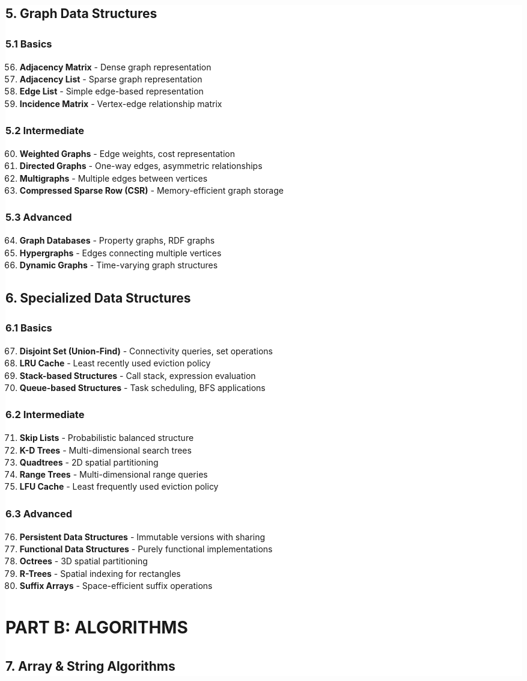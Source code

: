 ## 5. Graph Data Structures

### 5.1 Basics

56. **Adjacency Matrix** - Dense graph representation
57. **Adjacency List** - Sparse graph representation
58. **Edge List** - Simple edge-based representation
59. **Incidence Matrix** - Vertex-edge relationship matrix

### 5.2 Intermediate

60. **Weighted Graphs** - Edge weights, cost representation
61. **Directed Graphs** - One-way edges, asymmetric relationships
62. **Multigraphs** - Multiple edges between vertices
63. **Compressed Sparse Row (CSR)** - Memory-efficient graph storage

### 5.3 Advanced

64. **Graph Databases** - Property graphs, RDF graphs
65. **Hypergraphs** - Edges connecting multiple vertices
66. **Dynamic Graphs** - Time-varying graph structures

## 6. Specialized Data Structures

### 6.1 Basics

67. **Disjoint Set (Union-Find)** - Connectivity queries, set operations
68. **LRU Cache** - Least recently used eviction policy
69. **Stack-based Structures** - Call stack, expression evaluation
70. **Queue-based Structures** - Task scheduling, BFS applications

### 6.2 Intermediate

71. **Skip Lists** - Probabilistic balanced structure
72. **K-D Trees** - Multi-dimensional search trees
73. **Quadtrees** - 2D spatial partitioning
74. **Range Trees** - Multi-dimensional range queries
75. **LFU Cache** - Least frequently used eviction policy

### 6.3 Advanced

76. **Persistent Data Structures** - Immutable versions with sharing
77. **Functional Data Structures** - Purely functional implementations
78. **Octrees** - 3D spatial partitioning
79. **R-Trees** - Spatial indexing for rectangles
80. **Suffix Arrays** - Space-efficient suffix operations

# PART B: ALGORITHMS

## 7. Array & String Algorithms

